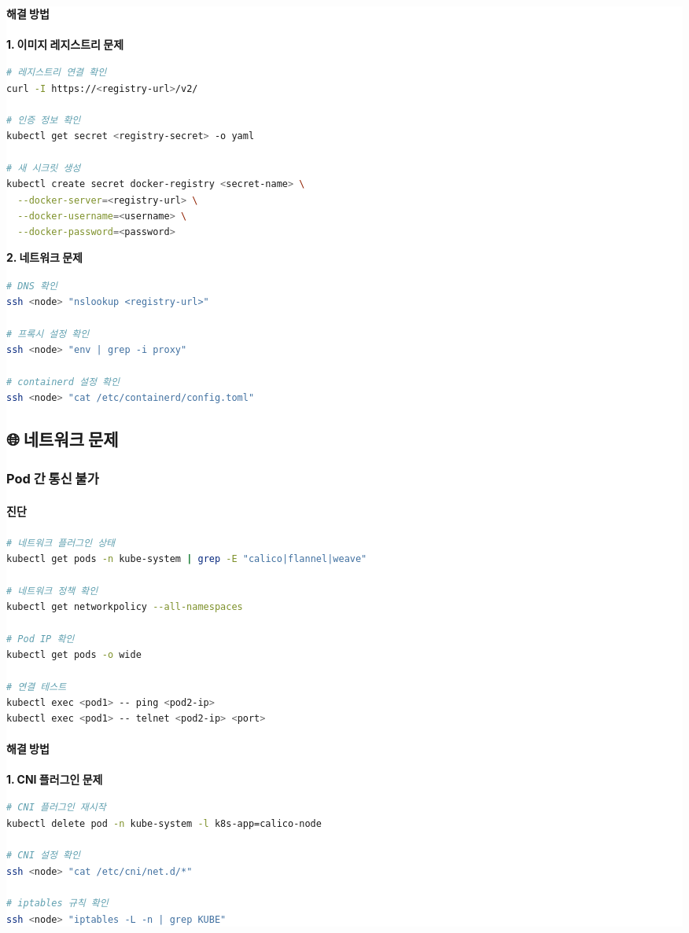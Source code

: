 #### 해결 방법

**1. 이미지 레지스트리 문제**
```bash
# 레지스트리 연결 확인
curl -I https://<registry-url>/v2/

# 인증 정보 확인
kubectl get secret <registry-secret> -o yaml

# 새 시크릿 생성
kubectl create secret docker-registry <secret-name> \
  --docker-server=<registry-url> \
  --docker-username=<username> \
  --docker-password=<password>
```

**2. 네트워크 문제**
```bash
# DNS 확인
ssh <node> "nslookup <registry-url>"

# 프록시 설정 확인
ssh <node> "env | grep -i proxy"

# containerd 설정 확인
ssh <node> "cat /etc/containerd/config.toml"
```

## 🌐 네트워크 문제

### Pod 간 통신 불가

#### 진단
```bash
# 네트워크 플러그인 상태
kubectl get pods -n kube-system | grep -E "calico|flannel|weave"

# 네트워크 정책 확인
kubectl get networkpolicy --all-namespaces

# Pod IP 확인
kubectl get pods -o wide

# 연결 테스트
kubectl exec <pod1> -- ping <pod2-ip>
kubectl exec <pod1> -- telnet <pod2-ip> <port>
```

#### 해결 방법

**1. CNI 플러그인 문제**
```bash
# CNI 플러그인 재시작
kubectl delete pod -n kube-system -l k8s-app=calico-node

# CNI 설정 확인
ssh <node> "cat /etc/cni/net.d/*"

# iptables 규칙 확인
ssh <node> "iptables -L -n | grep KUBE"
```
